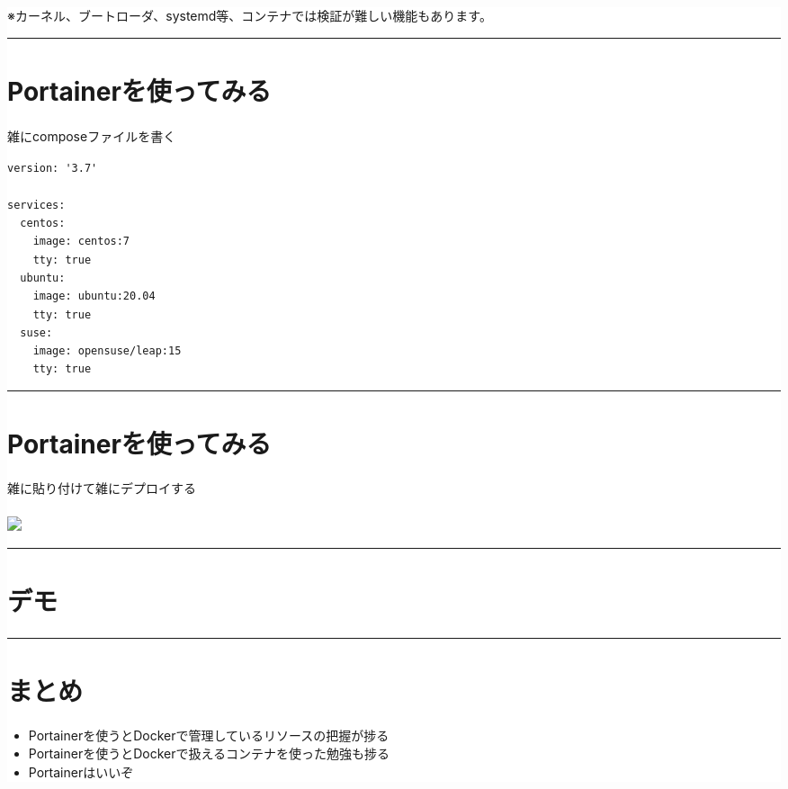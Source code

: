 ※カーネル、ブートローダ、systemd等、コンテナでは検証が難しい機能もあります。
</div>


---

# Portainerを使ってみる

<div>
雑にcomposeファイルを書く
</div>

```
version: '3.7'

services:
  centos:
    image: centos:7
    tty: true
  ubuntu:
    image: ubuntu:20.04
    tty: true
  suse:
    image: opensuse/leap:15
    tty: true
```

---

# Portainerを使ってみる

<div>
雑に貼り付けて雑にデプロイする
</div>
<br>

<img src="/assets/portainer-06.png" class="w-10/12">

---

# デモ

---

# まとめ

- Portainerを使うとDockerで管理しているリソースの把握が捗る
- Portainerを使うとDockerで扱えるコンテナを使った勉強も捗る
- Portainerはいいぞ
